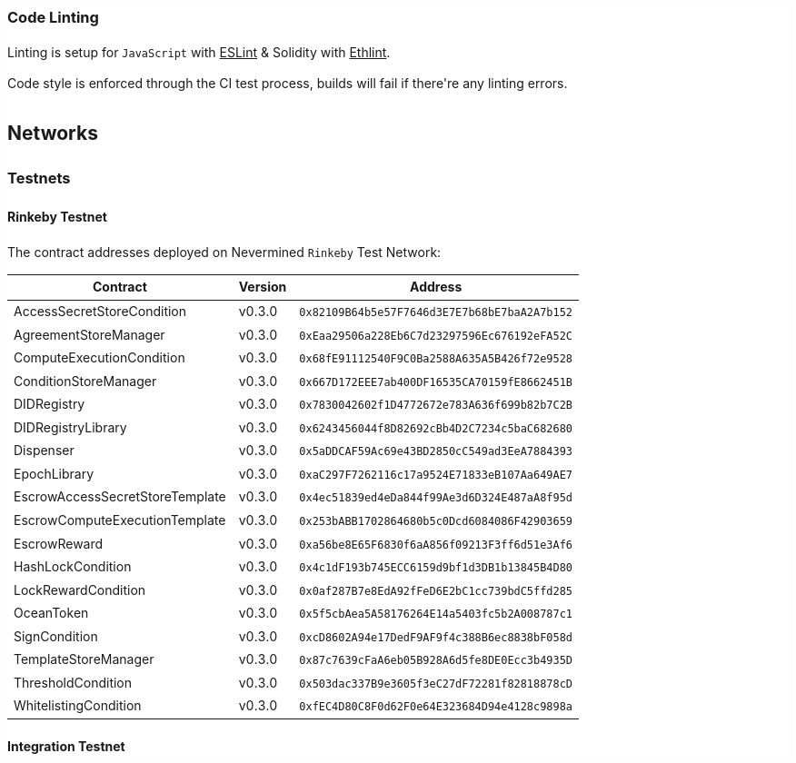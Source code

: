 ### Code Linting

Linting is setup for `JavaScript` with [ESLint](https://eslint.org) & Solidity with [Ethlint](https://github.com/duaraghav8/Ethlint).

Code style is enforced through the CI test process, builds will fail if there're any linting errors.

## Networks

### Testnets

#### Rinkeby Testnet

The contract addresses deployed on Nevermined `Rinkeby` Test Network:

| Contract                          | Version | Address                                      |
|-----------------------------------|---------|----------------------------------------------|
| AccessSecretStoreCondition        | v0.3.0  | `0x82109B64b5e57F7646d3E7E7b68bE7baA2A7b152` |
| AgreementStoreManager             | v0.3.0  | `0xEaa29506a228Eb6C7d23297596Ec676192eFA52C` |
| ComputeExecutionCondition         | v0.3.0  | `0x68fE91112540F9C0Ba2588A635A5B426f72e9528` |
| ConditionStoreManager             | v0.3.0  | `0x667D172EEE7ab400DF16535CA70159fE8662451B` |
| DIDRegistry                       | v0.3.0  | `0x7830042602f1D4772672e783A636f699b82b7C2B` |
| DIDRegistryLibrary                | v0.3.0  | `0x6243456044f8D82692cBb4D2C7234c5baC682680` |
| Dispenser                         | v0.3.0  | `0x5aDDCAF59Ac69e43BD2850cC549ad3EeA7884393` |
| EpochLibrary                      | v0.3.0  | `0xaC297F7262116c17a9524E71833eB107Aa649AE7` |
| EscrowAccessSecretStoreTemplate   | v0.3.0  | `0x4ec51839ed4eDa844f99Ae3d6D324E487aA8f95d` |
| EscrowComputeExecutionTemplate    | v0.3.0  | `0x253bABB1702864680b5c0Dcd6084086F42903659` |
| EscrowReward                      | v0.3.0  | `0xa56be8E65F6830f6aA856f09213F3ff6d51e3Af6` |
| HashLockCondition                 | v0.3.0  | `0x4c1dF193b745ECC6159d9bf1d3DB1b13845B4D80` |
| LockRewardCondition               | v0.3.0  | `0x0af287B7e8EdA92fFeD6E2bC1cc739bdC5ffd285` |
| OceanToken                        | v0.3.0  | `0x5f5cbAea5A58176264E14a5403fc5b2A008787c1` |
| SignCondition                     | v0.3.0  | `0xcD8602A94e17DedF9AF9f4c388B6ec8838bF058d` |
| TemplateStoreManager              | v0.3.0  | `0x87c7639cFaA6eb05B928A6d5fe8DE0Ecc3b4935D` |
| ThresholdCondition                | v0.3.0  | `0x503dac337B9e3605f3eC27dF72281f82818878cD` |
| WhitelistingCondition             | v0.3.0  | `0xfEC4D80C8F0d62F0e64E323684D94e4128c9898a` |


#### Integration Testnet
